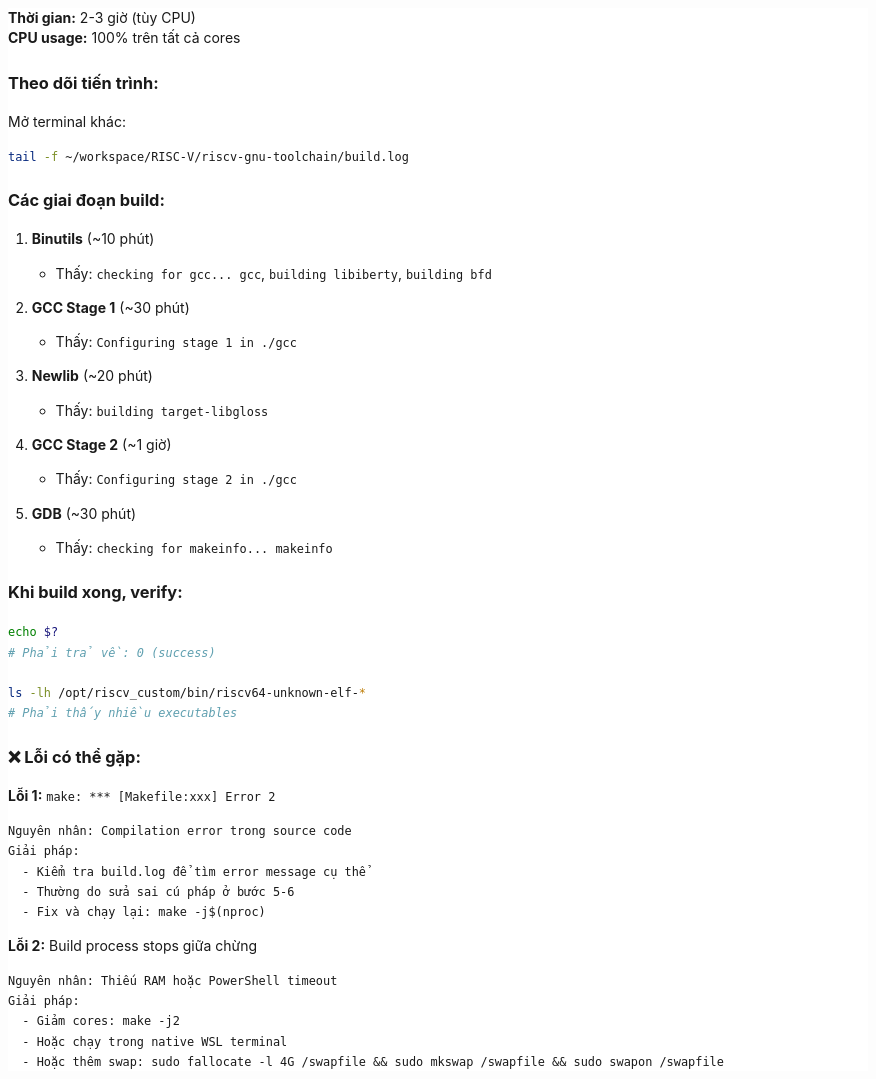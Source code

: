 **Thời gian:** 2-3 giờ (tùy CPU)  
**CPU usage:** 100% trên tất cả cores

### Theo dõi tiến trình:

Mở terminal khác:
```bash
tail -f ~/workspace/RISC-V/riscv-gnu-toolchain/build.log
```

### Các giai đoạn build:

1. **Binutils** (~10 phút)
   - Thấy: `checking for gcc... gcc`, `building libiberty`, `building bfd`
   
2. **GCC Stage 1** (~30 phút)
   - Thấy: `Configuring stage 1 in ./gcc`
   
3. **Newlib** (~20 phút)
   - Thấy: `building target-libgloss`
   
4. **GCC Stage 2** (~1 giờ)
   - Thấy: `Configuring stage 2 in ./gcc`
   
5. **GDB** (~30 phút)
   - Thấy: `checking for makeinfo... makeinfo`

### Khi build xong, verify:

```bash
echo $?
# Phải trả về: 0 (success)

ls -lh /opt/riscv_custom/bin/riscv64-unknown-elf-*
# Phải thấy nhiều executables
```

### ❌ Lỗi có thể gặp:

**Lỗi 1:** `make: *** [Makefile:xxx] Error 2`
```
Nguyên nhân: Compilation error trong source code
Giải pháp: 
  - Kiểm tra build.log để tìm error message cụ thể
  - Thường do sửa sai cú pháp ở bước 5-6
  - Fix và chạy lại: make -j$(nproc)
```

**Lỗi 2:** Build process stops giữa chừng
```
Nguyên nhân: Thiếu RAM hoặc PowerShell timeout
Giải pháp: 
  - Giảm cores: make -j2
  - Hoặc chạy trong native WSL terminal
  - Hoặc thêm swap: sudo fallocate -l 4G /swapfile && sudo mkswap /swapfile && sudo swapon /swapfile
```
